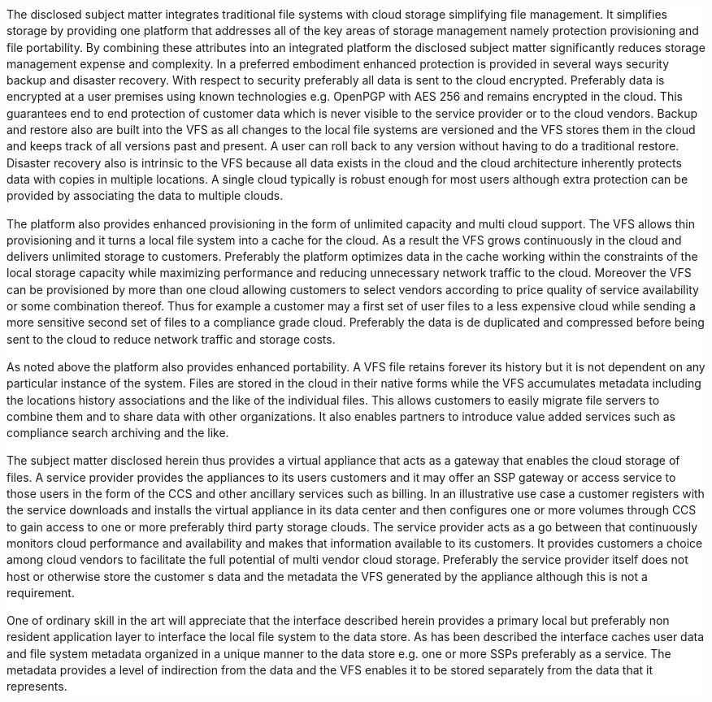 The disclosed subject matter integrates traditional file systems with cloud storage simplifying file management. It simplifies storage by providing one platform that addresses all of the key areas of storage management namely protection provisioning and file portability. By combining these attributes into an integrated platform the disclosed subject matter significantly reduces storage management expense and complexity. In a preferred embodiment enhanced protection is provided in several ways security backup and disaster recovery. With respect to security preferably all data is sent to the cloud encrypted. Preferably data is encrypted at a user premises using known technologies e.g. OpenPGP with AES 256 and remains encrypted in the cloud. This guarantees end to end protection of customer data which is never visible to the service provider or to the cloud vendors. Backup and restore also are built into the VFS as all changes to the local file systems are versioned and the VFS stores them in the cloud and keeps track of all versions past and present. A user can roll back to any version without having to do a traditional restore. Disaster recovery also is intrinsic to the VFS because all data exists in the cloud and the cloud architecture inherently protects data with copies in multiple locations. A single cloud typically is robust enough for most users although extra protection can be provided by associating the data to multiple clouds.

The platform also provides enhanced provisioning in the form of unlimited capacity and multi cloud support. The VFS allows thin provisioning and it turns a local file system into a cache for the cloud. As a result the VFS grows continuously in the cloud and delivers unlimited storage to customers. Preferably the platform optimizes data in the cache working within the constraints of the local storage capacity while maximizing performance and reducing unnecessary network traffic to the cloud. Moreover the VFS can be provisioned by more than one cloud allowing customers to select vendors according to price quality of service availability or some combination thereof. Thus for example a customer may a first set of user files to a less expensive cloud while sending a more sensitive second set of files to a compliance grade cloud. Preferably the data is de duplicated and compressed before being sent to the cloud to reduce network traffic and storage costs.

As noted above the platform also provides enhanced portability. A VFS file retains forever its history but it is not dependent on any particular instance of the system. Files are stored in the cloud in their native forms while the VFS accumulates metadata including the locations history associations and the like of the individual files. This allows customers to easily migrate file servers to combine them and to share data with other organizations. It also enables partners to introduce value added services such as compliance search archiving and the like.

The subject matter disclosed herein thus provides a virtual appliance that acts as a gateway that enables the cloud storage of files. A service provider provides the appliances to its users customers and it may offer an SSP gateway or access service to those users in the form of the CCS and other ancillary services such as billing. In an illustrative use case a customer registers with the service downloads and installs the virtual appliance in its data center and then configures one or more volumes through CCS to gain access to one or more preferably third party storage clouds. The service provider acts as a go between that continuously monitors cloud performance and availability and makes that information available to its customers. It provides customers a choice among cloud vendors to facilitate the full potential of multi vendor cloud storage. Preferably the service provider itself does not host or otherwise store the customer s data and the metadata the VFS generated by the appliance although this is not a requirement.

One of ordinary skill in the art will appreciate that the interface described herein provides a primary local but preferably non resident application layer to interface the local file system to the data store. As has been described the interface caches user data and file system metadata organized in a unique manner to the data store e.g. one or more SSPs preferably as a service. The metadata provides a level of indirection from the data and the VFS enables it to be stored separately from the data that it represents.

